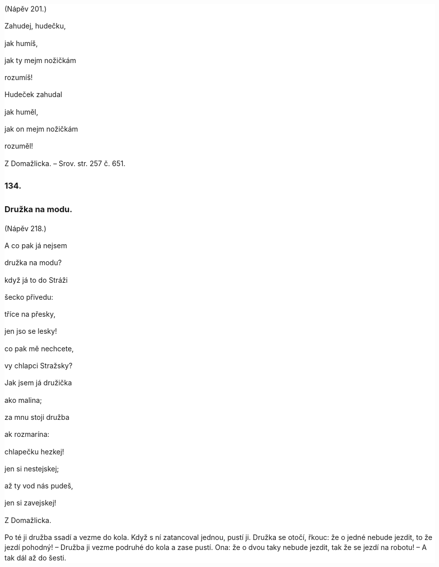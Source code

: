 (Nápěv 201.)

Zahudej, hudečku,

jak humíš,

jak ty mejm nožičkám

rozumíš!

Hudeček zahudal

jak huměl,

jak on mejm nožičkám

rozuměl!

Z Domažlicka. – Srov. str. 257 č. 651.

### 134.

### Družka na modu.

(Nápěv 218.)

A co pak já nejsem

družka na modu?

když já to do Stráži

šecko přivedu:

tříce na přesky,

jen jso se lesky!

co pak mě nechcete,

vy chlapci Stražsky?

Jak jsem já družička

ako malina;

za mnu stoji družba

ak rozmarína:

chlapečku hezkej!

jen si nestejskej;

až ty vod nás pudeš,

jen si zavejskej!

Z Domažlicka.

Po té ji družba ssadí a vezme do kola. Když s ní zatancoval jednou, pustí ji. Družka se otočí, řkouc: že o jedné nebude jezdit, to že jezdí pohodný! – Družba ji vezme podruhé do kola a zase pustí. Ona: že o dvou taky nebude jezdit, tak že se jezdí na robotu! – A tak dál až do šesti.
